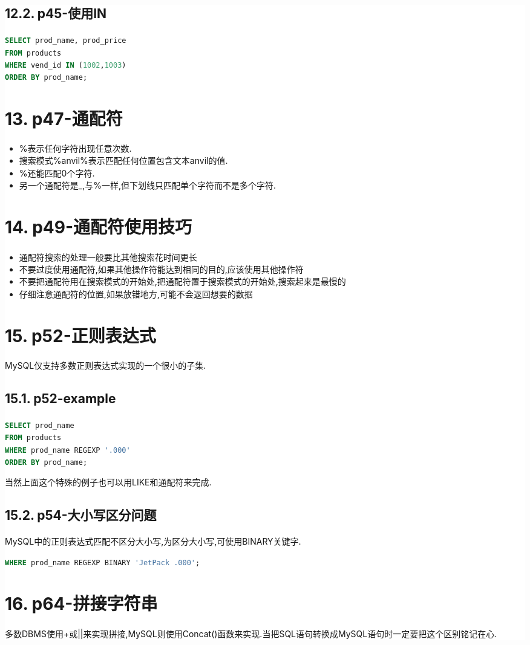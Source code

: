 <a id="markdown-122-p45-使用in" name="122-p45-使用in"></a>
## 12.2. p45-使用IN
```sql
SELECT prod_name, prod_price
FROM products
WHERE vend_id IN (1002,1003)
ORDER BY prod_name;
```

<a id="markdown-13-p47-通配符" name="13-p47-通配符"></a>
# 13. p47-通配符
  * %表示任何字符出现任意次数.
  * 搜索模式%anvil%表示匹配任何位置包含文本anvil的值.
  * %还能匹配0个字符.
  * 另一个通配符是_,与%一样,但下划线只匹配单个字符而不是多个字符.

<a id="markdown-14-p49-通配符使用技巧" name="14-p49-通配符使用技巧"></a>
# 14. p49-通配符使用技巧
  * 通配符搜索的处理一般要比其他搜索花时间更长
  * 不要过度使用通配符,如果其他操作符能达到相同的目的,应该使用其他操作符
  * 不要把通配符用在搜索模式的开始处,把通配符置于搜索模式的开始处,搜索起来是最慢的
  * 仔细注意通配符的位置,如果放错地方,可能不会返回想要的数据

<a id="markdown-15-p52-正则表达式" name="15-p52-正则表达式"></a>
# 15. p52-正则表达式
MySQL仅支持多数正则表达式实现的一个很小的子集.
<a id="markdown-151-p52-example" name="151-p52-example"></a>
## 15.1. p52-example
```sql
SELECT prod_name
FROM products
WHERE prod_name REGEXP '.000'
ORDER BY prod_name;
```
当然上面这个特殊的例子也可以用LIKE和通配符来完成.

<a id="markdown-152-p54-大小写区分问题" name="152-p54-大小写区分问题"></a>
## 15.2. p54-大小写区分问题
MySQL中的正则表达式匹配不区分大小写,为区分大小写,可使用BINARY关键字.
```sql
WHERE prod_name REGEXP BINARY 'JetPack .000';
```

<a id="markdown-16-p64-拼接字符串" name="16-p64-拼接字符串"></a>
# 16. p64-拼接字符串
多数DBMS使用+或||来实现拼接,MySQL则使用Concat()函数来实现.当把SQL语句转换成MySQL语句时一定要把这个区别铭记在心.
